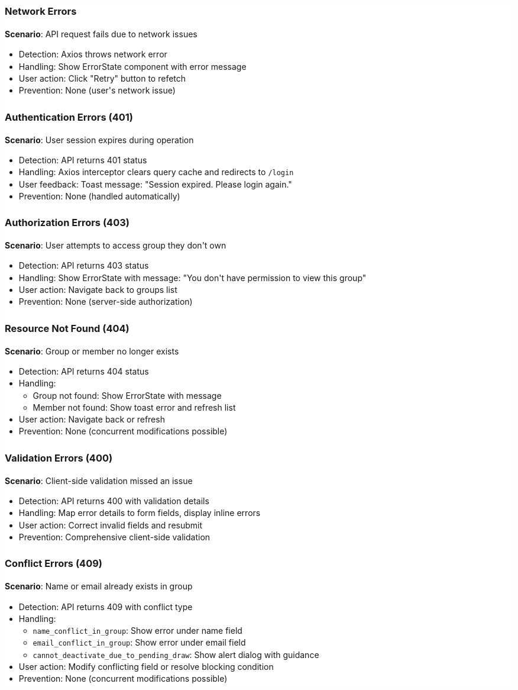 ### Network Errors

**Scenario**: API request fails due to network issues
- Detection: Axios throws network error
- Handling: Show ErrorState component with error message
- User action: Click "Retry" button to refetch
- Prevention: None (user's network issue)

### Authentication Errors (401)

**Scenario**: User session expires during operation
- Detection: API returns 401 status
- Handling: Axios interceptor clears query cache and redirects to `/login`
- User feedback: Toast message: "Session expired. Please login again."
- Prevention: None (handled automatically)

### Authorization Errors (403)

**Scenario**: User attempts to access group they don't own
- Detection: API returns 403 status
- Handling: Show ErrorState with message: "You don't have permission to view this group"
- User action: Navigate back to groups list
- Prevention: None (server-side authorization)

### Resource Not Found (404)

**Scenario**: Group or member no longer exists
- Detection: API returns 404 status
- Handling:
  - Group not found: Show ErrorState with message
  - Member not found: Show toast error and refresh list
- User action: Navigate back or refresh
- Prevention: None (concurrent modifications possible)

### Validation Errors (400)

**Scenario**: Client-side validation missed an issue
- Detection: API returns 400 with validation details
- Handling: Map error details to form fields, display inline errors
- User action: Correct invalid fields and resubmit
- Prevention: Comprehensive client-side validation

### Conflict Errors (409)

**Scenario**: Name or email already exists in group
- Detection: API returns 409 with conflict type
- Handling:
  - `name_conflict_in_group`: Show error under name field
  - `email_conflict_in_group`: Show error under email field
  - `cannot_deactivate_due_to_pending_draw`: Show alert dialog with guidance
- User action: Modify conflicting field or resolve blocking condition
- Prevention: None (concurrent modifications possible)
